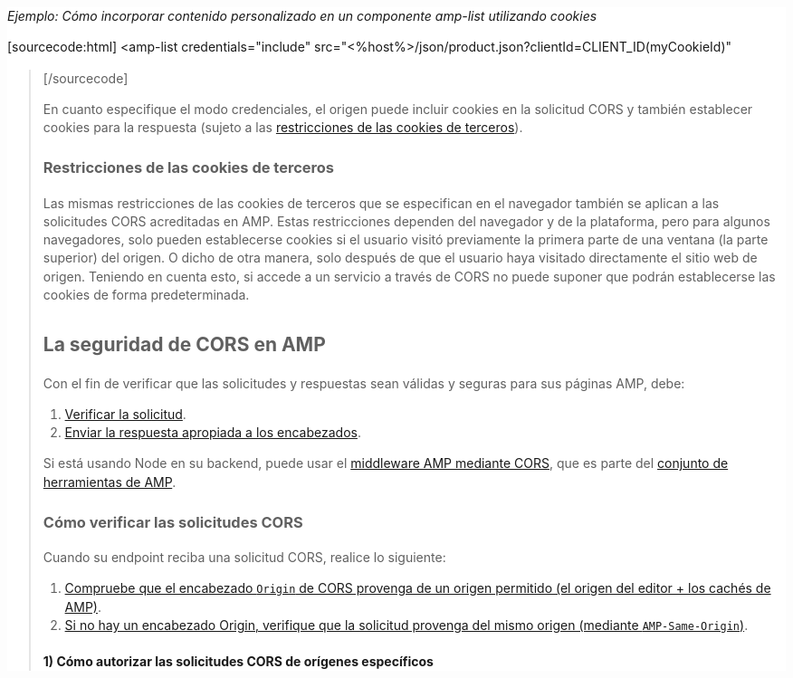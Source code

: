 _Ejemplo: Cómo incorporar contenido personalizado en un componente amp-list utilizando cookies_

[sourcecode:html]
<amp-list
credentials="include"
src="<%host%>/json/product.json?clientId=CLIENT_ID(myCookieId)"

>   <template type="amp-mustache">

    Your personal offer: ${% raw %}{{price}}{% endraw %}

  </template>
</amp-list>
[/sourcecode]

En cuanto especifique el modo credenciales, el origen puede incluir cookies en la solicitud CORS y también establecer cookies para la respuesta (sujeto a las [restricciones de las cookies de terceros](#third-party-cookie-restrictions)).

### Restricciones de las cookies de terceros <a name="third-party-cookie-restrictions"></a>

Las mismas restricciones de las cookies de terceros que se especifican en el navegador también se aplican a las solicitudes CORS acreditadas en AMP. Estas restricciones dependen del navegador y de la plataforma, pero para algunos navegadores, solo pueden establecerse cookies si el usuario visitó previamente la primera parte de una ventana (la parte superior) del origen. O dicho de otra manera, solo después de que el usuario haya visitado directamente el sitio web de origen. Teniendo en cuenta esto, si accede a un servicio a través de CORS no puede suponer que podrán establecerse las cookies de forma predeterminada.

## La seguridad de CORS en AMP <a name="cors-security-in-amp"></a>

Con el fin de verificar que las solicitudes y respuestas sean válidas y seguras para sus páginas AMP, debe:

1. [Verificar la solicitud](#verify-cors-requests).
2. [Enviar la respuesta apropiada a los encabezados](#send-cors-response-headers).

Si está usando Node en su backend, puede usar el [middleware AMP mediante CORS](https://www.npmjs.com/package/amp-toolbox-cors), que es parte del [conjunto de herramientas de AMP](https://github.com/ampproject/amp-toolbox).

### Cómo verificar las solicitudes CORS <a name="verify-cors-requests"></a>

Cuando su endpoint reciba una solicitud CORS, realice lo siguiente:

1. [Compruebe que el encabezado <code>Origin</code> de CORS provenga de un origen permitido (el origen del editor + los cachés de AMP)](#verify-cors-header).
2. [Si no hay un encabezado Origin, verifique que la solicitud provenga del mismo origen (mediante `AMP-Same-Origin`)](#allow-same-origin-requests).

#### <a name="1-allow-requests-for-specific-cors-origins">1) Cómo autorizar las solicitudes CORS de orígenes específicos </a>
